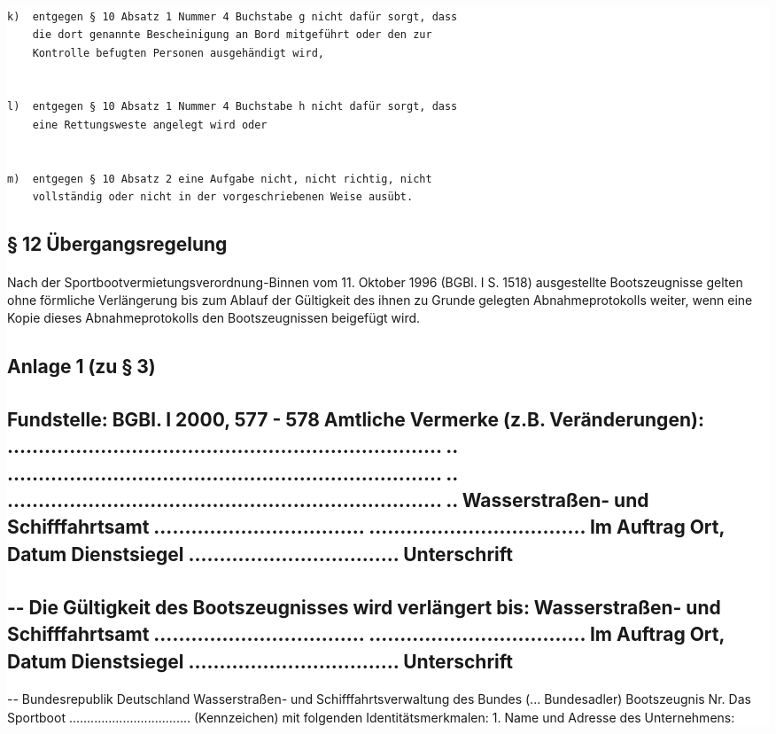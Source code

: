 
    k)  entgegen § 10 Absatz 1 Nummer 4 Buchstabe g nicht dafür sorgt, dass
        die dort genannte Bescheinigung an Bord mitgeführt oder den zur
        Kontrolle befugten Personen ausgehändigt wird,


    l)  entgegen § 10 Absatz 1 Nummer 4 Buchstabe h nicht dafür sorgt, dass
        eine Rettungsweste angelegt wird oder


    m)  entgegen § 10 Absatz 2 eine Aufgabe nicht, nicht richtig, nicht
        vollständig oder nicht in der vorgeschriebenen Weise ausübt.








## § 12 Übergangsregelung

Nach der Sportbootvermietungsverordnung-Binnen vom 11. Oktober 1996
(BGBl. I S. 1518) ausgestellte Bootszeugnisse gelten ohne förmliche
Verlängerung bis zum Ablauf der Gültigkeit des ihnen zu Grunde
gelegten Abnahmeprotokolls weiter, wenn eine Kopie dieses
Abnahmeprotokolls den Bootszeugnissen beigefügt wird.


## Anlage 1 (zu § 3)

Fundstelle: BGBl. I 2000, 577 - 578
Amtliche Vermerke (z.B. Veränderungen):
......................................................................
..
......................................................................
..
......................................................................
..
Wasserstraßen- und Schifffahrtsamt
..................................
...................................   Im Auftrag
Ort, Datum
Dienstsiegel
..................................
Unterschrift
----------------------------------------------------------------------
--
Die Gültigkeit des Bootszeugnisses wird verlängert bis:
Wasserstraßen- und Schifffahrtsamt
..................................
...................................   Im Auftrag
Ort, Datum
Dienstsiegel
..................................
Unterschrift
----------------------------------------------------------------------
--
Bundesrepublik Deutschland
Wasserstraßen-
und Schifffahrtsverwaltung des Bundes
(... Bundesadler)
Bootszeugnis
Nr.
Das Sportboot
..................................
(Kennzeichen)
mit folgenden Identitätsmerkmalen:
1\. Name und Adresse des Unternehmens: